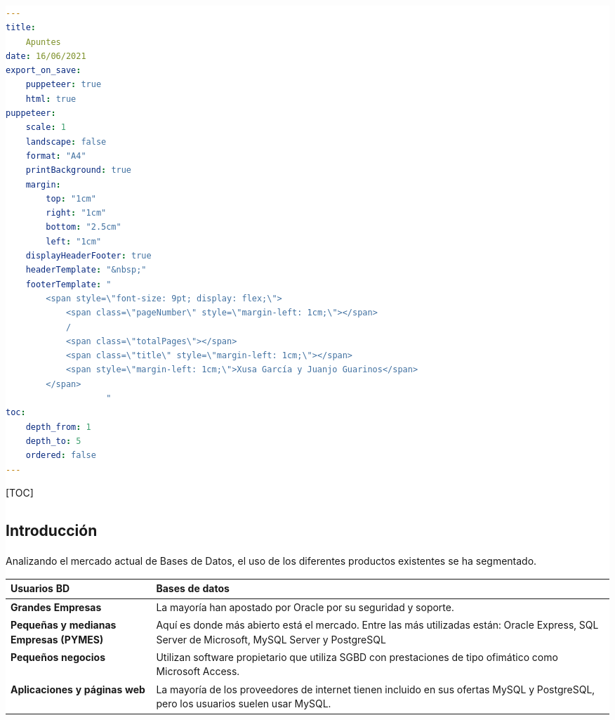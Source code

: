 ```yaml
---
title:
    Apuntes
date: 16/06/2021
export_on_save:
    puppeteer: true
    html: true
puppeteer:
    scale: 1
    landscape: false
    format: "A4"
    printBackground: true
    margin:
        top: "1cm"
        right: "1cm"
        bottom: "2.5cm"
        left: "1cm"
    displayHeaderFooter: true
    headerTemplate: "&nbsp;"
    footerTemplate: "
        <span style=\"font-size: 9pt; display: flex;\">
            <span class=\"pageNumber\" style=\"margin-left: 1cm;\"></span>
            /
            <span class=\"totalPages\"></span>
            <span class=\"title\" style=\"margin-left: 1cm;\"></span>
            <span style=\"margin-left: 1cm;\">Xusa García y Juanjo Guarinos</span>
        </span>
                    "
toc:
    depth_from: 1
    depth_to: 5
    ordered: false
---
```


[TOC]

## Introducción

Analizando el mercado actual de Bases de Datos, el uso de los diferentes productos existentes se ha segmentado.

|Usuarios BD|Bases de datos|
|:------------|:-----------|
|**Grandes Empresas** |La mayoría han apostado por Oracle por su seguridad y soporte.|
|**Pequeñas y medianas Empresas (PYMES)**|Aquí es donde más abierto está el mercado. Entre las más utilizadas están: Oracle Express, SQL Server de Microsoft, MySQL Server y PostgreSQL|
|**Pequeños negocios**|Utilizan software propietario que utiliza SGBD con prestaciones de tipo ofimático como Microsoft Access.|
|**Aplicaciones y páginas web**|La mayoría de los proveedores de internet tienen incluido en sus ofertas MySQL y PostgreSQL, pero los usuarios suelen usar MySQL.|
